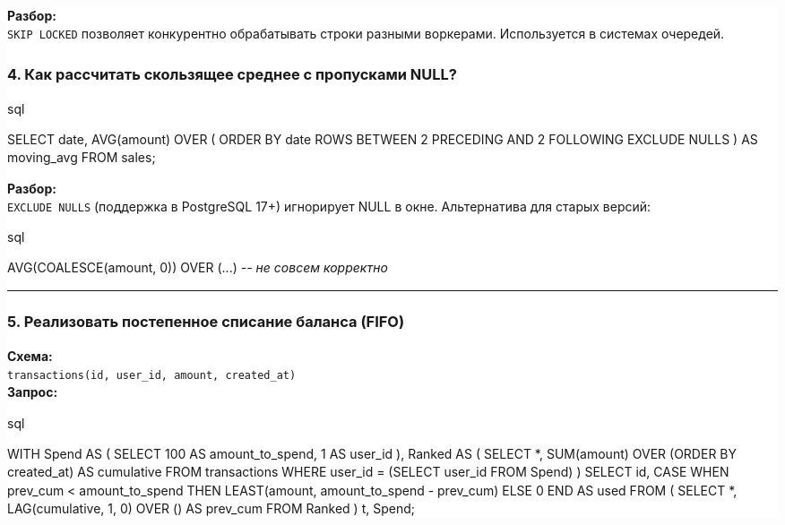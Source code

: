 **Разбор:**  
`SKIP LOCKED` позволяет конкурентно обрабатывать строки разными воркерами. Используется в системах очередей.

### 4. Как рассчитать скользящее среднее с пропусками NULL?

sql

SELECT date,
       AVG(amount) OVER (
         ORDER BY date
         ROWS BETWEEN 2 PRECEDING AND 2 FOLLOWING
         EXCLUDE NULLS
       ) AS moving_avg
FROM sales;

**Разбор:**  
`EXCLUDE NULLS` (поддержка в PostgreSQL 17+) игнорирует NULL в окне. Альтернатива для старых версий:

sql

AVG(COALESCE(amount, 0)) OVER (...) _-- не совсем корректно_

---

### 5. Реализовать постепенное списание баланса (FIFO)

**Схема:**  
`transactions(id, user_id, amount, created_at)`  
**Запрос:**

sql

WITH Spend AS (
  SELECT 100 AS amount_to_spend, 1 AS user_id
),
Ranked AS (
  SELECT *, 
         SUM(amount) OVER (ORDER BY created_at) AS cumulative
  FROM transactions
  WHERE user_id = (SELECT user_id FROM Spend)
)
SELECT id,
       CASE 
         WHEN prev_cum < amount_to_spend THEN 
           LEAST(amount, amount_to_spend - prev_cum)
         ELSE 0
       END AS used
FROM (
  SELECT *,
         LAG(cumulative, 1, 0) OVER () AS prev_cum
  FROM Ranked
) t, Spend;
